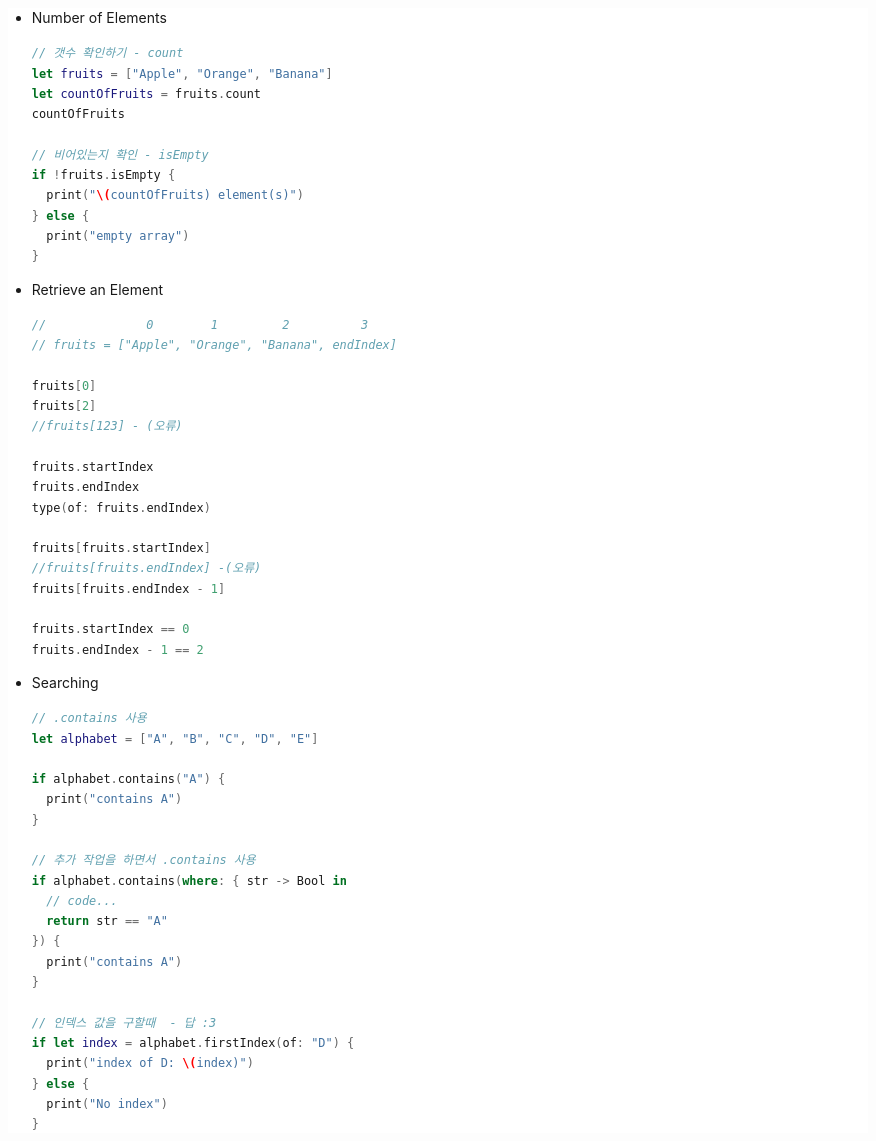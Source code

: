 - Number of Elements 

  ``` swift
  // 갯수 확인하기 - count
  let fruits = ["Apple", "Orange", "Banana"]
  let countOfFruits = fruits.count
  countOfFruits
  
  // 비어있는지 확인 - isEmpty
  if !fruits.isEmpty {
    print("\(countOfFruits) element(s)")
  } else {
    print("empty array")
  }
  
  ```

- Retrieve an Element 

   ``` swift
  //              0        1         2          3
  // fruits = ["Apple", "Orange", "Banana", endIndex]
  
  fruits[0]
  fruits[2]
  //fruits[123] - (오류)
  
  fruits.startIndex  
  fruits.endIndex
  type(of: fruits.endIndex)
  
  fruits[fruits.startIndex]
  //fruits[fruits.endIndex] -(오류)
  fruits[fruits.endIndex - 1] 
  
  fruits.startIndex == 0
  fruits.endIndex - 1 == 2
  
  
   ```

- Searching

  ``` swift
  // .contains 사용
  let alphabet = ["A", "B", "C", "D", "E"]
  
  if alphabet.contains("A") {
    print("contains A")
  }
  
  // 추가 작업을 하면서 .contains 사용 
  if alphabet.contains(where: { str -> Bool in
    // code...
    return str == "A"
  }) {
    print("contains A")
  }
  
  // 인덱스 값을 구할때  - 답 :3
  if let index = alphabet.firstIndex(of: "D") {
    print("index of D: \(index)")
  } else {
    print("No index")
  }
  
  ```